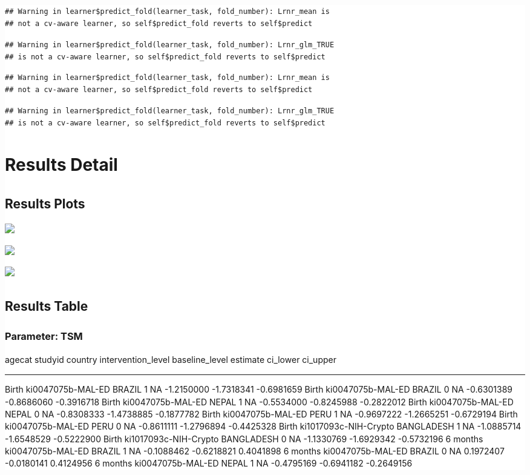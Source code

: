 ```
## Warning in learner$predict_fold(learner_task, fold_number): Lrnr_mean is
## not a cv-aware learner, so self$predict_fold reverts to self$predict
```

```
## Warning in learner$predict_fold(learner_task, fold_number): Lrnr_glm_TRUE
## is not a cv-aware learner, so self$predict_fold reverts to self$predict
```

```
## Warning in learner$predict_fold(learner_task, fold_number): Lrnr_mean is
## not a cv-aware learner, so self$predict_fold reverts to self$predict
```

```
## Warning in learner$predict_fold(learner_task, fold_number): Lrnr_glm_TRUE
## is not a cv-aware learner, so self$predict_fold reverts to self$predict
```




# Results Detail

## Results Plots
![](/tmp/f14f38be-303b-47eb-a2c0-408bf858ff84/c3268e1f-3a31-4fb4-8d6a-97dde40ae137/REPORT_files/figure-html/plot_tsm-1.png)



![](/tmp/f14f38be-303b-47eb-a2c0-408bf858ff84/c3268e1f-3a31-4fb4-8d6a-97dde40ae137/REPORT_files/figure-html/plot_ate-1.png)



![](/tmp/f14f38be-303b-47eb-a2c0-408bf858ff84/c3268e1f-3a31-4fb4-8d6a-97dde40ae137/REPORT_files/figure-html/plot_par-1.png)

## Results Table

### Parameter: TSM


agecat      studyid                 country                        intervention_level   baseline_level      estimate     ci_lower     ci_upper
----------  ----------------------  -----------------------------  -------------------  ---------------  -----------  -----------  -----------
Birth       ki0047075b-MAL-ED       BRAZIL                         1                    NA                -1.2150000   -1.7318341   -0.6981659
Birth       ki0047075b-MAL-ED       BRAZIL                         0                    NA                -0.6301389   -0.8686060   -0.3916718
Birth       ki0047075b-MAL-ED       NEPAL                          1                    NA                -0.5534000   -0.8245988   -0.2822012
Birth       ki0047075b-MAL-ED       NEPAL                          0                    NA                -0.8308333   -1.4738885   -0.1877782
Birth       ki0047075b-MAL-ED       PERU                           1                    NA                -0.9697222   -1.2665251   -0.6729194
Birth       ki0047075b-MAL-ED       PERU                           0                    NA                -0.8611111   -1.2796894   -0.4425328
Birth       ki1017093c-NIH-Crypto   BANGLADESH                     1                    NA                -1.0885714   -1.6548529   -0.5222900
Birth       ki1017093c-NIH-Crypto   BANGLADESH                     0                    NA                -1.1330769   -1.6929342   -0.5732196
6 months    ki0047075b-MAL-ED       BRAZIL                         1                    NA                -0.1088462   -0.6218821    0.4041898
6 months    ki0047075b-MAL-ED       BRAZIL                         0                    NA                 0.1972407   -0.0180141    0.4124956
6 months    ki0047075b-MAL-ED       NEPAL                          1                    NA                -0.4795169   -0.6941182   -0.2649156